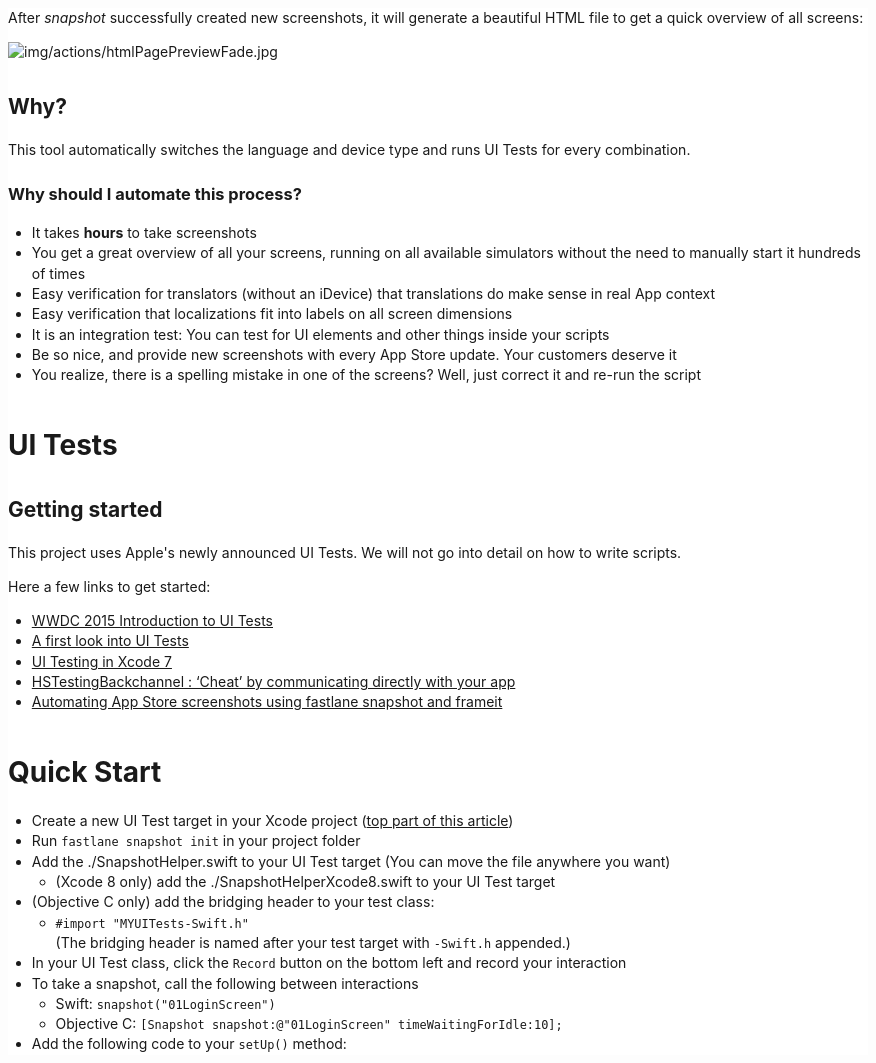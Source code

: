 After _snapshot_ successfully created new screenshots, it will generate a beautiful HTML file to get a quick overview of all screens:

![img/actions/htmlPagePreviewFade.jpg](/img/actions/htmlPagePreviewFade.jpg)

## Why?

This tool automatically switches the language and device type and runs UI Tests for every combination.

### Why should I automate this process?

- It takes **hours** to take screenshots
- You get a great overview of all your screens, running on all available simulators without the need to manually start it hundreds of times
- Easy verification for translators (without an iDevice) that translations do make sense in real App context
- Easy verification that localizations fit into labels on all screen dimensions
- It is an integration test: You can test for UI elements and other things inside your scripts
- Be so nice, and provide new screenshots with every App Store update. Your customers deserve it
- You realize, there is a spelling mistake in one of the screens? Well, just correct it and re-run the script

# UI Tests

## Getting started
This project uses Apple's newly announced UI Tests. We will not go into detail on how to write scripts.

Here a few links to get started:

- [WWDC 2015 Introduction to UI Tests](https://developer.apple.com/videos/play/wwdc2015-406/)
- [A first look into UI Tests](http://www.mokacoding.com/blog/xcode-7-ui-testing/)
- [UI Testing in Xcode 7](http://masilotti.com/ui-testing-xcode-7/)
- [HSTestingBackchannel : ‘Cheat’ by communicating directly with your app](https://github.com/ConfusedVorlon/HSTestingBackchannel)
- [Automating App Store screenshots using fastlane snapshot and frameit](https://tisunov.github.io/2015/11/06/automating-app-store-screenshots-generation-with-fastlane-snapshot-and-sketch.html)

# Quick Start

- Create a new UI Test target in your Xcode project ([top part of this article](https://krausefx.com/blog/run-xcode-7-ui-tests-from-the-command-line))
- Run `fastlane snapshot init` in your project folder
- Add the ./SnapshotHelper.swift to your UI Test target (You can move the file anywhere you want)
  - (Xcode 8 only) add the ./SnapshotHelperXcode8.swift to your UI Test target
- (Objective C only) add the bridging header to your test class:
  - `#import "MYUITests-Swift.h"`  
    (The bridging header is named after your test target with `-Swift.h` appended.)
- In your UI Test class, click the `Record` button on the bottom left and record your interaction
- To take a snapshot, call the following between interactions
  -  Swift: `snapshot("01LoginScreen")`
  -  Objective C: `[Snapshot snapshot:@"01LoginScreen" timeWaitingForIdle:10];`
- Add the following code to your `setUp()` method:
